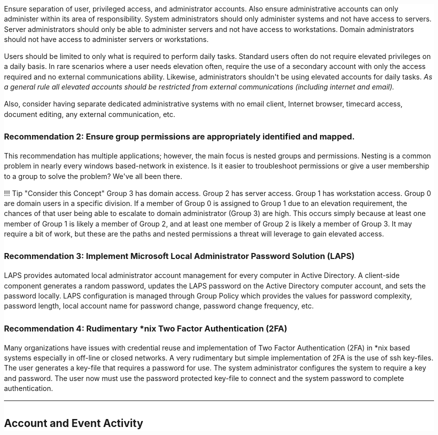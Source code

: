 Ensure separation of user, privileged access, and administrator accounts. Also ensure administrative accounts can only administer within its area of responsibility. System administrators should only administer systems and not have access to servers. Server administrators should only be able to administer servers and not have access to workstations. Domain administrators should not have access to administer servers or workstations.

Users should be limited to only what is required to perform daily tasks. Standard users often do not require elevated privileges on a daily basis. In rare scenarios where a user needs elevation often, require the use of a secondary account with only the access required and no external communications ability. Likewise, administrators shouldn't be using elevated accounts for daily tasks. _As a general rule all elevated accounts should be restricted from external communications (including internet and email)._

Also, consider having separate dedicated administrative systems with no email client, Internet browser, timecard access, document editing, any external communication, etc.

### Recommendation 2: Ensure group permissions are appropriately identified and mapped.

This recommendation has multiple applications; however, the main focus is nested groups and permissions. Nesting is a common problem in nearly every windows based-network in existence. Is it easier to troubleshoot permissions or give a user membership to a group to solve the problem? We've all been there.

!!! Tip "Consider this Concept"
    Group 3 has domain access. Group 2 has server access. Group 1 has workstation access. Group 0 are domain users in a specific division. If a member of Group 0 is assigned to Group 1 due to an elevation requirement, the chances of that user being able to escalate to domain administrator (Group 3) are high. This occurs simply because at least one member of Group 1 is likely a member of Group 2, and at least one member of Group 2 is likely a member of Group 3. It may require a bit of work, but these are the paths and nested permissions a threat will leverage to gain elevated access.

### Recommendation 3: Implement Microsoft Local Administrator Password Solution (LAPS)

LAPS provides automated local administrator account management for every computer in Active Directory. A client-side component generates a random password, updates the LAPS password on the Active Directory computer account, and sets the password locally. LAPS configuration is managed through Group Policy which provides the values for password complexity, password length, local account name for password change, password change frequency, etc.

### Recommendation 4: Rudimentary *nix Two Factor Authentication (2FA)

Many organizations have issues with credential reuse and implementation of Two Factor Authentication (2FA) in *nix based systems especially in off-line or closed networks. A very rudimentary but simple implementation of 2FA is the use of ssh key-files. The user generates a key-file that requires a password for use. The system administrator configures the system to require a key and password. The user now must use the password protected key-file to connect and the system password to complete authentication.

* * *

## Account and Event Activity
